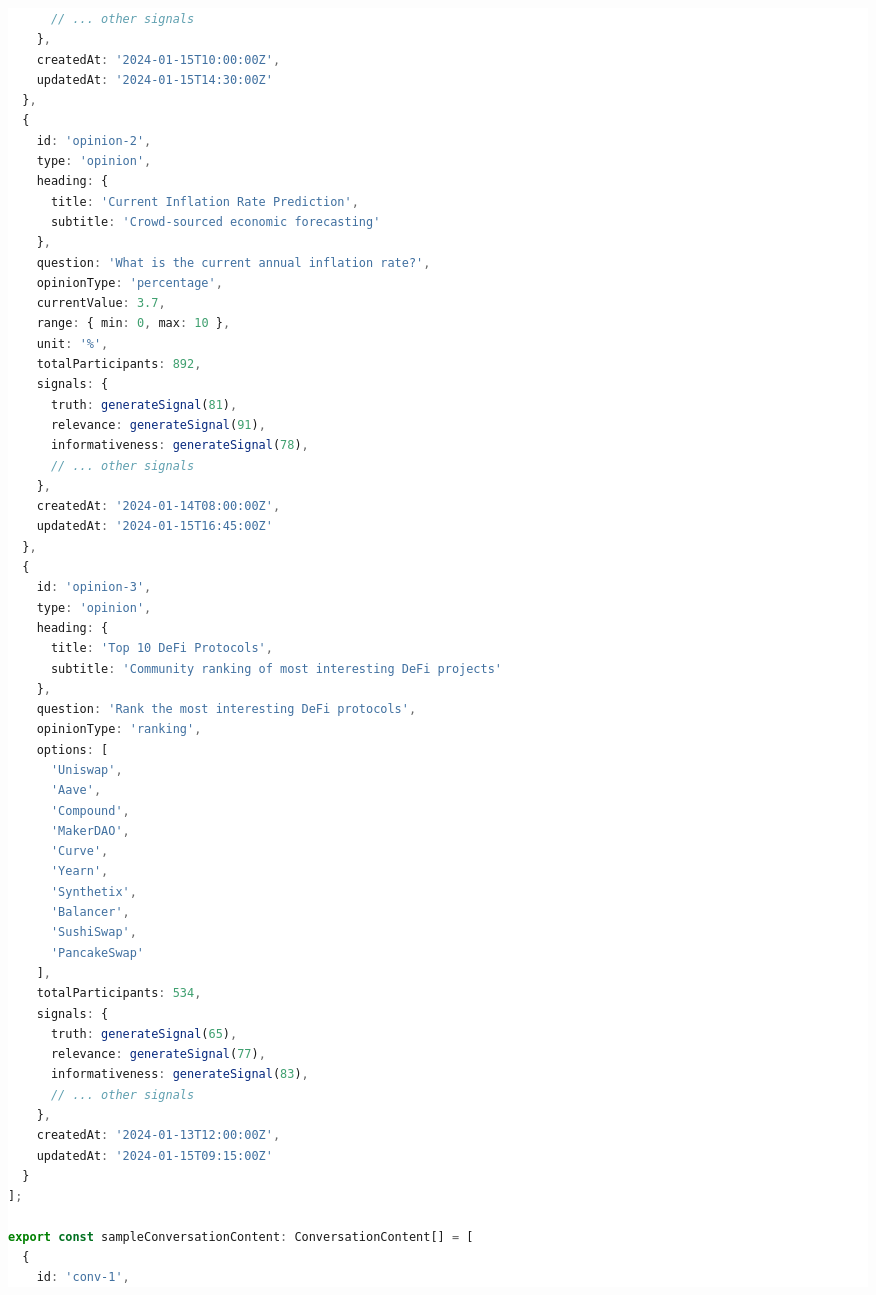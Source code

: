 ```typescript
      // ... other signals
    },
    createdAt: '2024-01-15T10:00:00Z',
    updatedAt: '2024-01-15T14:30:00Z'
  },
  {
    id: 'opinion-2',
    type: 'opinion',
    heading: {
      title: 'Current Inflation Rate Prediction',
      subtitle: 'Crowd-sourced economic forecasting'
    },
    question: 'What is the current annual inflation rate?',
    opinionType: 'percentage',
    currentValue: 3.7,
    range: { min: 0, max: 10 },
    unit: '%',
    totalParticipants: 892,
    signals: {
      truth: generateSignal(81),
      relevance: generateSignal(91),
      informativeness: generateSignal(78),
      // ... other signals
    },
    createdAt: '2024-01-14T08:00:00Z',
    updatedAt: '2024-01-15T16:45:00Z'
  },
  {
    id: 'opinion-3',
    type: 'opinion',
    heading: {
      title: 'Top 10 DeFi Protocols',
      subtitle: 'Community ranking of most interesting DeFi projects'
    },
    question: 'Rank the most interesting DeFi protocols',
    opinionType: 'ranking',
    options: [
      'Uniswap',
      'Aave', 
      'Compound',
      'MakerDAO',
      'Curve',
      'Yearn',
      'Synthetix',
      'Balancer',
      'SushiSwap',
      'PancakeSwap'
    ],
    totalParticipants: 534,
    signals: {
      truth: generateSignal(65),
      relevance: generateSignal(77),
      informativeness: generateSignal(83),
      // ... other signals
    },
    createdAt: '2024-01-13T12:00:00Z',
    updatedAt: '2024-01-15T09:15:00Z'
  }
];

export const sampleConversationContent: ConversationContent[] = [
  {
    id: 'conv-1',
```